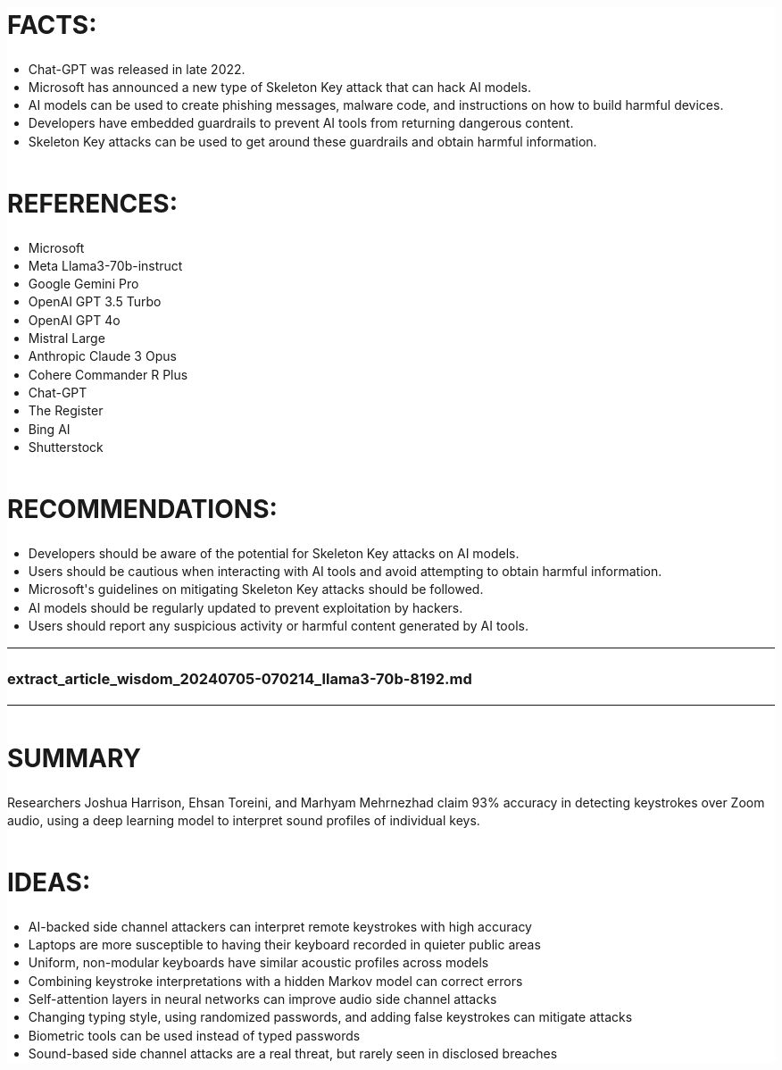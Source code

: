 # FACTS:
* Chat-GPT was released in late 2022.
* Microsoft has announced a new type of Skeleton Key attack that can hack AI models.
* AI models can be used to create phishing messages, malware code, and instructions on how to build harmful devices.
* Developers have embedded guardrails to prevent AI tools from returning dangerous content.
* Skeleton Key attacks can be used to get around these guardrails and obtain harmful information.

# REFERENCES:
* Microsoft
* Meta Llama3-70b-instruct
* Google Gemini Pro
* OpenAI GPT 3.5 Turbo
* OpenAI GPT 4o
* Mistral Large
* Anthropic Claude 3 Opus
* Cohere Commander R Plus
* Chat-GPT
* The Register
* Bing AI
* Shutterstock

# RECOMMENDATIONS:
* Developers should be aware of the potential for Skeleton Key attacks on AI models.
* Users should be cautious when interacting with AI tools and avoid attempting to obtain harmful information.
* Microsoft's guidelines on mitigating Skeleton Key attacks should be followed.
* AI models should be regularly updated to prevent exploitation by hackers.
* Users should report any suspicious activity or harmful content generated by AI tools.

---

### extract_article_wisdom_20240705-070214_llama3-70b-8192.md
---
# SUMMARY
Researchers Joshua Harrison, Ehsan Toreini, and Marhyam Mehrnezhad claim 93% accuracy in detecting keystrokes over Zoom audio, using a deep learning model to interpret sound profiles of individual keys.

# IDEAS:
* AI-backed side channel attackers can interpret remote keystrokes with high accuracy
* Laptops are more susceptible to having their keyboard recorded in quieter public areas
* Uniform, non-modular keyboards have similar acoustic profiles across models
* Combining keystroke interpretations with a hidden Markov model can correct errors
* Self-attention layers in neural networks can improve audio side channel attacks
* Changing typing style, using randomized passwords, and adding false keystrokes can mitigate attacks
* Biometric tools can be used instead of typed passwords
* Sound-based side channel attacks are a real threat, but rarely seen in disclosed breaches
